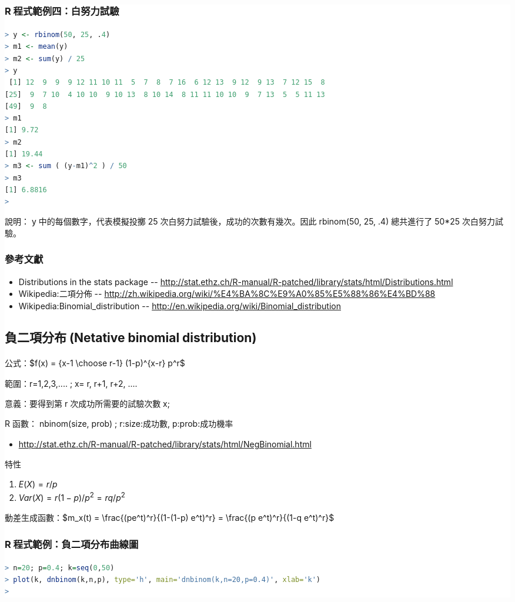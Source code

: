 ### R 程式範例四：白努力試驗

```R
> y <- rbinom(50, 25, .4)
> m1 <- mean(y)
> m2 <- sum(y) / 25
> y
 [1] 12  9  9  9 12 11 10 11  5  7  8  7 16  6 12 13  9 12  9 13  7 12 15  8
[25]  9  7 10  4 10 10  9 10 13  8 10 14  8 11 11 10 10  9  7 13  5  5 11 13
[49]  9  8
> m1
[1] 9.72
> m2
[1] 19.44
> m3 <- sum ( (y-m1)^2 ) / 50
> m3
[1] 6.8816
> 
```

說明： y 中的每個數字，代表模擬投擲 25 次白努力試驗後，成功的次數有幾次。因此  rbinom(50, 25, .4) 總共進行了 50*25 次白努力試驗。

### 參考文獻
* Distributions in the stats package -- <http://stat.ethz.ch/R-manual/R-patched/library/stats/html/Distributions.html>
* Wikipedia:二項分佈 -- <http://zh.wikipedia.org/wiki/%E4%BA%8C%E9%A0%85%E5%88%86%E4%BD%88>
* Wikipedia:Binomial_distribution -- <http://en.wikipedia.org/wiki/Binomial_distribution>

## 負二項分布 (Netative binomial distribution)

公式：$f(x) = {x-1 \choose r-1} (1-p)^{x-r} p^r$

範圍：r=1,2,3,.... ; x= r, r+1, r+2, ....

意義：要得到第 r 次成功所需要的試驗次數 x; 

R 函數： nbinom(size, prob) ; r:size:成功數, p:prob:成功機率

* <http://stat.ethz.ch/R-manual/R-patched/library/stats/html/NegBinomial.html>

特性

1. $E(X) = r/p$
2. $Var(X) = r (1-p)/p^2 = r q/p^2$

動差生成函數：$m_x(t) = \frac{(pe^t)^r}{(1-(1-p) e^t)^r} = \frac{(p e^t)^r}{(1-q e^t)^r}$

### R 程式範例：負二項分布曲線圖

```R
> n=20; p=0.4; k=seq(0,50)
> plot(k, dnbinom(k,n,p), type='h', main='dnbinom(k,n=20,p=0.4)', xlab='k')
>  
```
